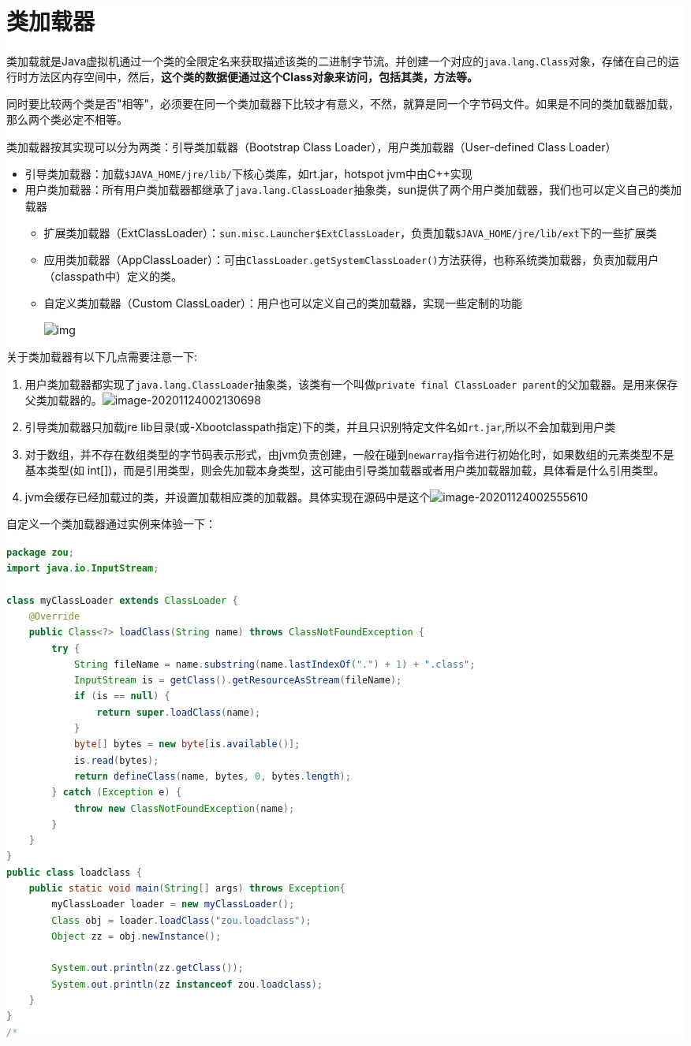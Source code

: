 # 类加载器

​	类加载就是Java虚拟机通过一个类的全限定名来获取描述该类的二进制字节流。并创建一个对应的`java.lang.Class`对象，存储在自己的运行时方法区内存空间中，然后，**这个类的数据便通过这个Class对象来访问，包括其类，方法等。**

​	同时要比较两个类是否"相等"，必须要在同一个类加载器下比较才有意义，不然，就算是同一个字节码文件。如果是不同的类加载器加载，那么两个类必定不相等。



类加载器按其实现可以分为两类：引导类加载器（Bootstrap Class Loader），用户类加载器（User-defined Class Loader）

- 引导类加载器：加载`$JAVA_HOME/jre/lib/`下核心类库，如rt.jar，hotspot jvm中由C++实现
- 用户类加载器：所有用户类加载器都继承了`java.lang.ClassLoader`抽象类，sun提供了两个用户类加载器，我们也可以定义自己的类加载器
  - 扩展类加载器（ExtClassLoader）：`sun.misc.Launcher$ExtClassLoader`，负责加载`$JAVA_HOME/jre/lib/ext`下的一些扩展类
  
  - 应用类加载器（AppClassLoader）：可由`ClassLoader.getSystemClassLoader()`方法获得，也称系统类加载器，负责加载用户（classpath中）定义的类。
  
  - 自定义类加载器（Custom ClassLoader）：用户也可以定义自己的类加载器，实现一些定制的功能
  
    ![img](https://zouyishan.oss-cn-beijing.aliyuncs.com/images/20201125012441)

关于类加载器有以下几点需要注意一下:

1. 用户类加载器都实现了`java.lang.ClassLoader`抽象类，该类有一个叫做`private final ClassLoader parent`的父加载器。是用来保存父类加载器的。![image-20201124002130698](https://zouyishan.oss-cn-beijing.aliyuncs.com/images/20201125012455.png)

2. 引导类加载器只加载jre lib目录(或-Xbootclasspath指定)下的类，并且只识别特定文件名如`rt.jar`,所以不会加载到用户类
3. 对于数组，并不存在数组类型的字节码表示形式，由jvm负责创建，一般在碰到`newarray`指令进行初始化时，如果数组的元素类型不是基本类型(如 int[])，而是引用类型，则会先加载本身类型，这可能由引导类加载器或者用户类加载器加载，具体看是什么引用类型。
4. jvm会缓存已经加载过的类，并设置加载相应类的加载器。具体实现在源码中是这个![image-20201124002555610](https://zouyishan.oss-cn-beijing.aliyuncs.com/images/20201125012458.png)



自定义一个类加载器通过实例来体验一下：

```java
package zou;
import java.io.InputStream;

class myClassLoader extends ClassLoader {
    @Override
    public Class<?> loadClass(String name) throws ClassNotFoundException {
        try {
            String fileName = name.substring(name.lastIndexOf(".") + 1) + ".class";
            InputStream is = getClass().getResourceAsStream(fileName);
            if (is == null) {
                return super.loadClass(name);
            }
            byte[] bytes = new byte[is.available()];
            is.read(bytes);
            return defineClass(name, bytes, 0, bytes.length);
        } catch (Exception e) {
            throw new ClassNotFoundException(name);
        }
    }
}
public class loadclass {
    public static void main(String[] args) throws Exception{
        myClassLoader loader = new myClassLoader();
        Class obj = loader.loadClass("zou.loadclass");
        Object zz = obj.newInstance();

        System.out.println(zz.getClass());
        System.out.println(zz instanceof zou.loadclass);
    }
}
/*
```